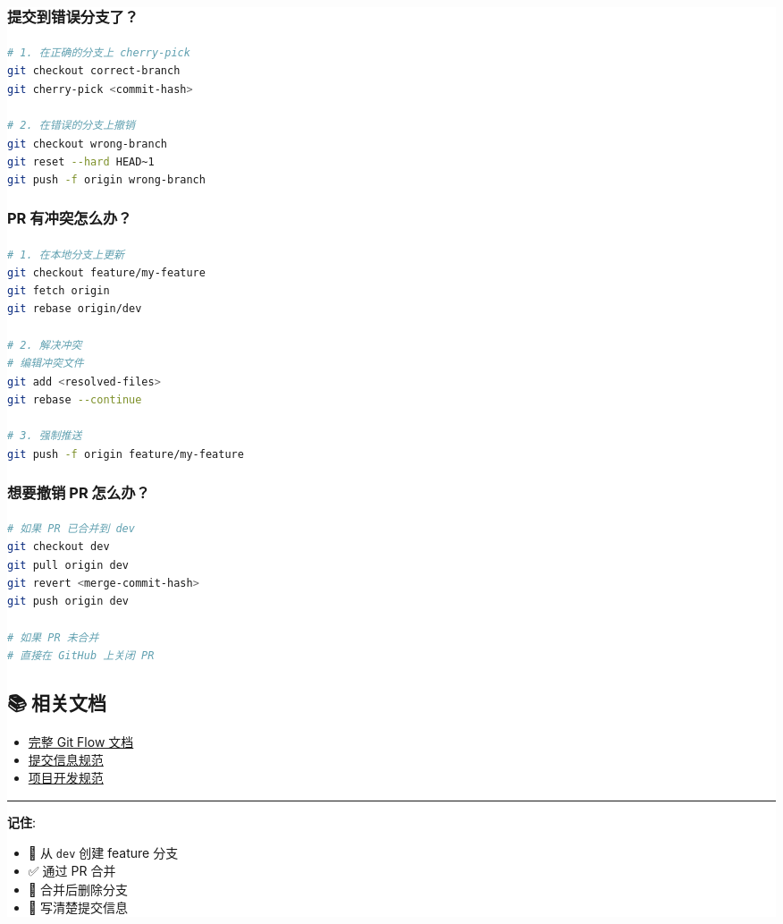 ### 提交到错误分支了？

```bash
# 1. 在正确的分支上 cherry-pick
git checkout correct-branch
git cherry-pick <commit-hash>

# 2. 在错误的分支上撤销
git checkout wrong-branch
git reset --hard HEAD~1
git push -f origin wrong-branch
```

### PR 有冲突怎么办？

```bash
# 1. 在本地分支上更新
git checkout feature/my-feature
git fetch origin
git rebase origin/dev

# 2. 解决冲突
# 编辑冲突文件
git add <resolved-files>
git rebase --continue

# 3. 强制推送
git push -f origin feature/my-feature
```

### 想要撤销 PR 怎么办？

```bash
# 如果 PR 已合并到 dev
git checkout dev
git pull origin dev
git revert <merge-commit-hash>
git push origin dev

# 如果 PR 未合并
# 直接在 GitHub 上关闭 PR
```

## 📚 相关文档

- [完整 Git Flow 文档](./GITFLOW.md)
- [提交信息规范](https://www.conventionalcommits.org/zh-hans/)
- [项目开发规范](../docs/BMAD_DEVELOPMENT_WORKFLOW.md)

---

**记住**: 
- 🔄 从 `dev` 创建 feature 分支
- ✅ 通过 PR 合并
- 🧹 合并后删除分支
- 📝 写清楚提交信息
